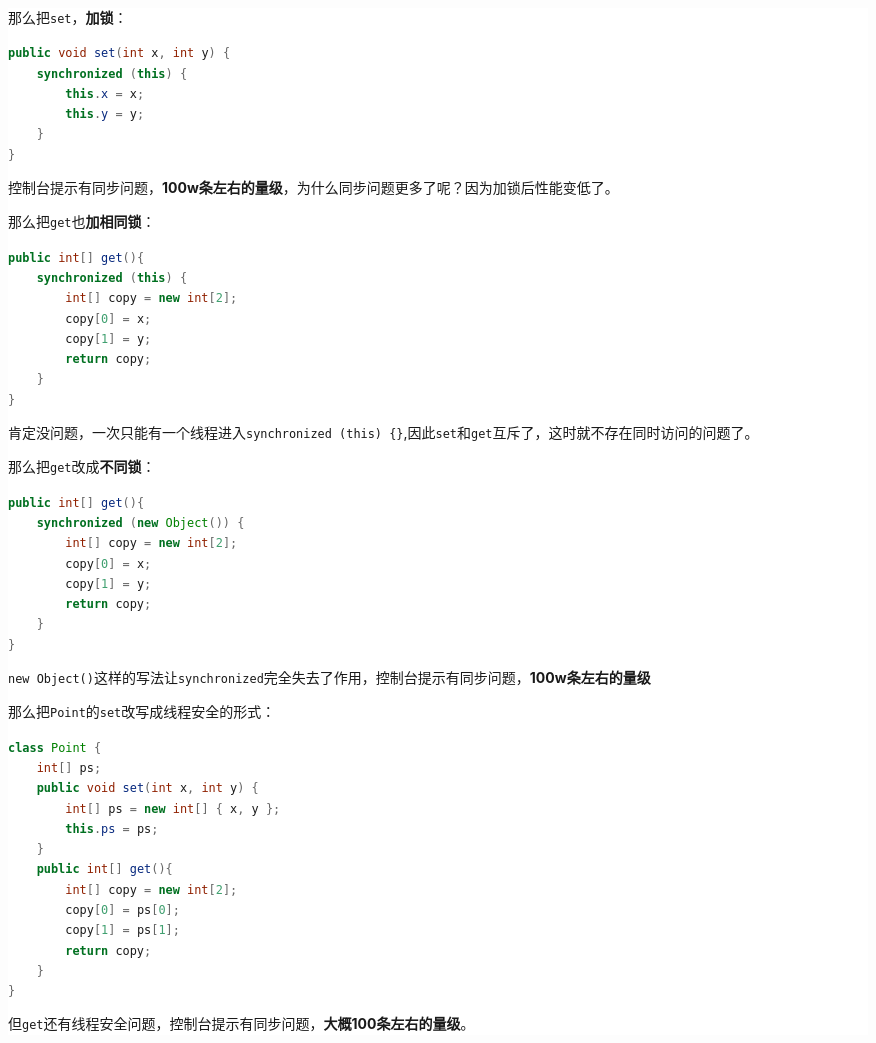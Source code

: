 
那么把`set`，**加锁**：  

```java
public void set(int x, int y) {
    synchronized (this) {
        this.x = x;
        this.y = y;
    }
}
```
控制台提示有同步问题，**100w条左右的量级**，为什么同步问题更多了呢？因为加锁后性能变低了。  

那么把`get`也**加相同锁**：  

```java
public int[] get(){
    synchronized (this) {
        int[] copy = new int[2];
        copy[0] = x;
        copy[1] = y;
        return copy;
    }
}
```
肯定没问题，一次只能有一个线程进入`synchronized (this) {}`,因此`set`和`get`互斥了，这时就不存在同时访问的问题了。  

那么把`get`改成**不同锁**：  

```java
public int[] get(){
    synchronized (new Object()) {
        int[] copy = new int[2];
        copy[0] = x;
        copy[1] = y;
        return copy;
    }
}
```
`new Object()`这样的写法让`synchronized`完全失去了作用，控制台提示有同步问题，**100w条左右的量级**  

那么把`Point`的`set`改写成线程安全的形式：  

```java
class Point {
    int[] ps;
    public void set(int x, int y) {
        int[] ps = new int[] { x, y };
        this.ps = ps;
    }
    public int[] get(){
        int[] copy = new int[2];
        copy[0] = ps[0];
        copy[1] = ps[1];
        return copy;
    }
}
```
但`get`还有线程安全问题，控制台提示有同步问题，**大概100条左右的量级**。  

